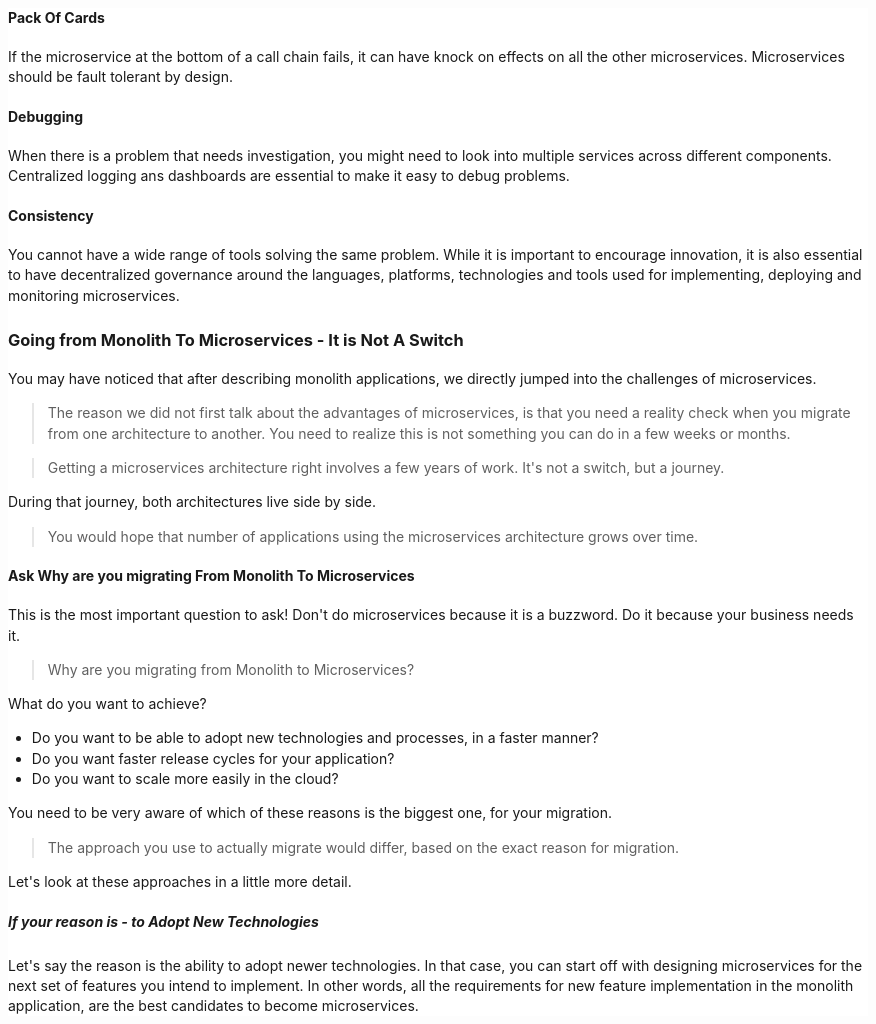 #### Pack Of Cards

If the microservice at the bottom of a call chain fails, it can have knock on effects on all the other microservices. Microservices should be fault tolerant by design.

#### Debugging

When there is a problem that needs investigation, you might need to look into multiple services across different components. Centralized logging ans dashboards are essential to make it easy to debug problems.

#### Consistency

You cannot have a wide range of tools solving the same problem. While it is important to encourage innovation, it is also essential to have decentralized governance around the languages, platforms, technologies and tools used for implementing, deploying and monitoring microservices.

### Going from Monolith To Microservices - It is Not A Switch

You may have noticed that after describing monolith applications, we directly jumped into the challenges of microservices. 

>The reason we did not first talk about the advantages of microservices, is that you need a reality check when you migrate from one architecture to another. You need to realize this is not something you can do in a few weeks or months. 

> Getting a microservices architecture right involves a few years of work. It's not a switch, but a journey. 

During that journey, both architectures live side by side. 

> You would hope that number of applications using the microservices architecture grows over time. 

#### Ask Why are you migrating From Monolith To Microservices 

This is the most important question to ask! Don't do microservices because it is a buzzword. Do it because your business needs it.

> Why are you migrating from Monolith to Microservices?

What do you want to achieve?
* Do you want to be able to adopt new technologies and processes, in a faster manner?
* Do you want faster release cycles for your application?
* Do you want to scale more easily in the cloud?

You need to be very aware of which of these reasons is the biggest one, for your migration. 

> The approach you use to actually migrate would differ, based on the exact reason for migration. 

Let's look at these approaches in a little more detail.

##### If your reason is - to Adopt New Technologies

Let's say the reason is the ability to adopt newer technologies. In that case, you can start off with designing microservices for the next set of features you intend to implement. In other words, all the requirements for new feature implementation in the monolith application, are the best candidates to become microservices. 
